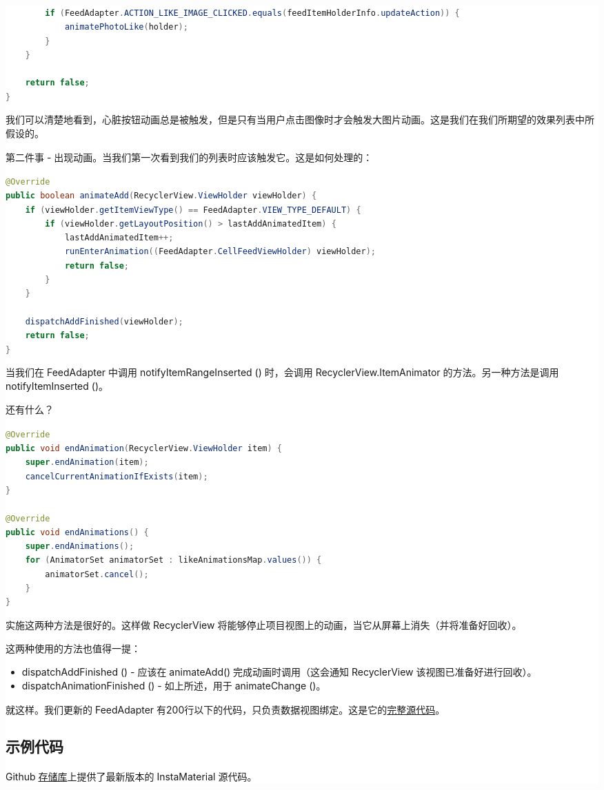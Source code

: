 ```java
        if (FeedAdapter.ACTION_LIKE_IMAGE_CLICKED.equals(feedItemHolderInfo.updateAction)) {
            animatePhotoLike(holder);
        }
    }

    return false;
}
```
我们可以清楚地看到，心脏按钮动画总是被触发，但是只有当用户点击图像时才会触发大图片动画。这是我们在我们所期望的效果列表中所假设的。

第二件事 - 出现动画。当我们第一次看到我们的列表时应该触发它。这是如何处理的：

```java
@Override
public boolean animateAdd(RecyclerView.ViewHolder viewHolder) {
    if (viewHolder.getItemViewType() == FeedAdapter.VIEW_TYPE_DEFAULT) {
        if (viewHolder.getLayoutPosition() > lastAddAnimatedItem) {
            lastAddAnimatedItem++;
            runEnterAnimation((FeedAdapter.CellFeedViewHolder) viewHolder);
            return false;
        }
    }

    dispatchAddFinished(viewHolder);
    return false;
}
```
当我们在 FeedAdapter 中调用 notifyItemRangeInserted () 时，会调用 RecyclerView.ItemAnimator 的方法。另一种方法是调用 notifyItemInserted ()。

还有什么？
```java
@Override
public void endAnimation(RecyclerView.ViewHolder item) {
    super.endAnimation(item);
    cancelCurrentAnimationIfExists(item);
}

@Override
public void endAnimations() {
    super.endAnimations();
    for (AnimatorSet animatorSet : likeAnimationsMap.values()) {
        animatorSet.cancel();
    }
}
```
实施这两种方法是很好的。这样做 RecyclerView 将能够停止项目视图上的动画，当它从屏幕上消失（并将准备好回收）。

这两种使用的方法也值得一提：
- dispatchAddFinished () - 应该在 animateAdd() 完成动画时调用（这会通知 RecyclerView 该视图已准备好进行回收）。
- dispatchAnimationFinished () - 如上所述，用于 animateChange ()。

就这样。我们更新的 FeedAdapter 有200行以下的代码，只负责数据视图绑定。这是它的[完整源代码](https://github.com/frogermcs/InstaMaterial/blob/984e245c0c792700e1d47a9a726f213868664ab6/app/src/main/java/io/github/froger/instamaterial/ui/adapter/FeedAdapter.java)。

## 示例代码

 Github [存储库](https://github.com/frogermcs/InstaMaterial/)上提供了最新版本的 InstaMaterial 源代码。 


